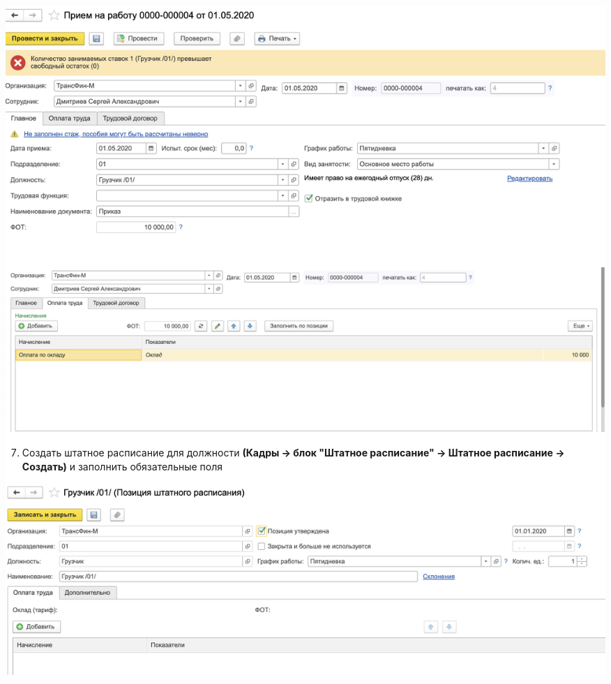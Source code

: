 ![Пример](./examples/Отправка%20зп%20ведомости%2011.png "Пример отправки заявки на открытие лицевых счетов")

![Пример](./examples/Отправка%20зп%20ведомости%2012.png "Пример отправки заявки на открытие лицевых счетов")

7. Создать штатное расписание для должности **(Кадры → блок "Штатное расписание" → Штатное расписание → Создать)** и заполнить обязательные поля

![Пример](./examples/Отправка%20зп%20ведомости%205.png "Пример отправки заявки на открытие лицевых счетов")
